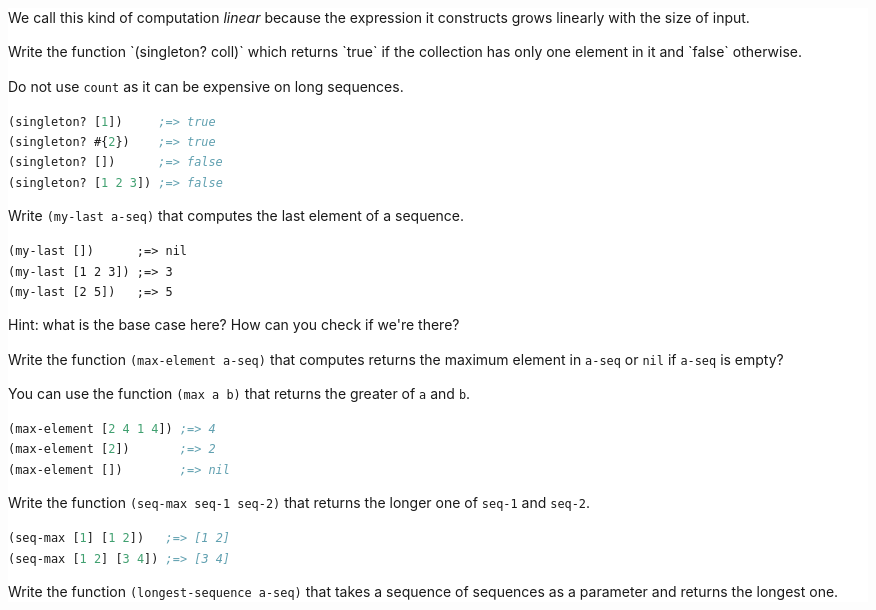 We call this kind of computation _linear_ because the expression it constructs
grows linearly with the size of input.

<exercise>
Write the function `(singleton? coll)` which returns `true` if the collection
has only one element in it and `false` otherwise.

Do not use `count` as it can be expensive on long sequences.

~~~clojure
(singleton? [1])     ;=> true
(singleton? #{2})    ;=> true
(singleton? [])      ;=> false
(singleton? [1 2 3]) ;=> false
~~~

</exercise>

<exercise>

Write `(my-last a-seq)` that computes the last element of a sequence.

~~~ {.clojure}
(my-last [])      ;=> nil
(my-last [1 2 3]) ;=> 3
(my-last [2 5])   ;=> 5
~~~

Hint: what is the base case here? How can you check if we're there?
</exercise>

<exercise>

Write the function `(max-element a-seq)` that computes returns the maximum
element in `a-seq` or `nil` if `a-seq` is empty?

You can use the function `(max a b)` that returns the greater of `a` and `b`.

~~~clojure
(max-element [2 4 1 4]) ;=> 4
(max-element [2])       ;=> 2
(max-element [])        ;=> nil
~~~

</exercise>

<exercise>

Write the function `(seq-max seq-1 seq-2)` that returns the longer one of
`seq-1` and `seq-2`.

~~~clojure
(seq-max [1] [1 2])   ;=> [1 2]
(seq-max [1 2] [3 4]) ;=> [3 4]
~~~

</exercise>

<exercise>

Write the function `(longest-sequence a-seq)` that takes a sequence of
sequences as a parameter and returns the longest one.


[Software Foundations]: http://www.cis.upenn.edu/~bcpierce/sf/Basics.html#nat
[Fibonacci number]: http://en.wikipedia.org/wiki/Fibonacci_number
[SICP on recursion]: http://mitpress.mit.edu/sicp/full-text/book/book-Z-H-11.html#%_sec_1.2
[merge sort]: http://en.wikipedia.org/wiki/Merge_sort